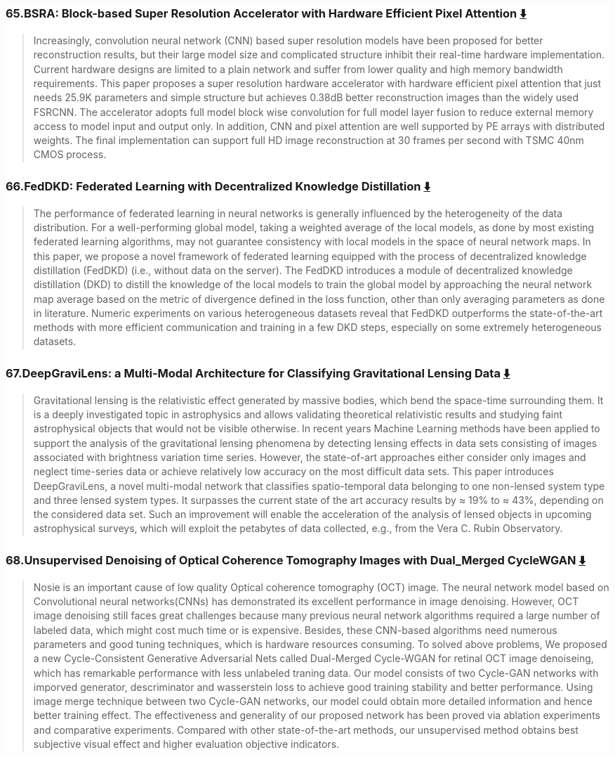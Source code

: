 ### 65.BSRA: Block-based Super Resolution Accelerator with Hardware Efficient Pixel Attention  [ :arrow_down: ](https://arxiv.org/pdf/2205.00777.pdf)
>  Increasingly, convolution neural network (CNN) based super resolution models have been proposed for better reconstruction results, but their large model size and complicated structure inhibit their real-time hardware implementation. Current hardware designs are limited to a plain network and suffer from lower quality and high memory bandwidth requirements. This paper proposes a super resolution hardware accelerator with hardware efficient pixel attention that just needs 25.9K parameters and simple structure but achieves 0.38dB better reconstruction images than the widely used FSRCNN. The accelerator adopts full model block wise convolution for full model layer fusion to reduce external memory access to model input and output only. In addition, CNN and pixel attention are well supported by PE arrays with distributed weights. The final implementation can support full HD image reconstruction at 30 frames per second with TSMC 40nm CMOS process.      
### 66.FedDKD: Federated Learning with Decentralized Knowledge Distillation  [ :arrow_down: ](https://arxiv.org/pdf/2205.00706.pdf)
>  The performance of federated learning in neural networks is generally influenced by the heterogeneity of the data distribution. For a well-performing global model, taking a weighted average of the local models, as done by most existing federated learning algorithms, may not guarantee consistency with local models in the space of neural network maps. In this paper, we propose a novel framework of federated learning equipped with the process of decentralized knowledge distillation (FedDKD) (i.e., without data on the server). The FedDKD introduces a module of decentralized knowledge distillation (DKD) to distill the knowledge of the local models to train the global model by approaching the neural network map average based on the metric of divergence defined in the loss function, other than only averaging parameters as done in literature. Numeric experiments on various heterogeneous datasets reveal that FedDKD outperforms the state-of-the-art methods with more efficient communication and training in a few DKD steps, especially on some extremely heterogeneous datasets.      
### 67.DeepGraviLens: a Multi-Modal Architecture for Classifying Gravitational Lensing Data  [ :arrow_down: ](https://arxiv.org/pdf/2205.00701.pdf)
>  Gravitational lensing is the relativistic effect generated by massive bodies, which bend the space-time surrounding them. It is a deeply investigated topic in astrophysics and allows validating theoretical relativistic results and studying faint astrophysical objects that would not be visible otherwise. In recent years Machine Learning methods have been applied to support the analysis of the gravitational lensing phenomena by detecting lensing effects in data sets consisting of images associated with brightness variation time series. However, the state-of-art approaches either consider only images and neglect time-series data or achieve relatively low accuracy on the most difficult data sets. This paper introduces DeepGraviLens, a novel multi-modal network that classifies spatio-temporal data belonging to one non-lensed system type and three lensed system types. It surpasses the current state of the art accuracy results by $\approx$ 19% to $\approx$ 43%, depending on the considered data set. Such an improvement will enable the acceleration of the analysis of lensed objects in upcoming astrophysical surveys, which will exploit the petabytes of data collected, e.g., from the Vera C. Rubin Observatory.      
### 68.Unsupervised Denoising of Optical Coherence Tomography Images with Dual_Merged CycleWGAN  [ :arrow_down: ](https://arxiv.org/pdf/2205.00698.pdf)
>  Nosie is an important cause of low quality Optical coherence tomography (OCT) image. The neural network model based on Convolutional neural networks(CNNs) has demonstrated its excellent performance in image denoising. However, OCT image denoising still faces great challenges because many previous neural network algorithms required a large number of labeled data, which might cost much time or is expensive. Besides, these CNN-based algorithms need numerous parameters and good tuning techniques, which is hardware resources consuming. To solved above problems, We proposed a new Cycle-Consistent Generative Adversarial Nets called Dual-Merged Cycle-WGAN for retinal OCT image denoiseing, which has remarkable performance with less unlabeled traning data. Our model consists of two Cycle-GAN networks with imporved generator, descriminator and wasserstein loss to achieve good training stability and better performance. Using image merge technique between two Cycle-GAN networks, our model could obtain more detailed information and hence better training effect. The effectiveness and generality of our proposed network has been proved via ablation experiments and comparative experiments. Compared with other state-of-the-art methods, our unsupervised method obtains best subjective visual effect and higher evaluation objective indicators.      